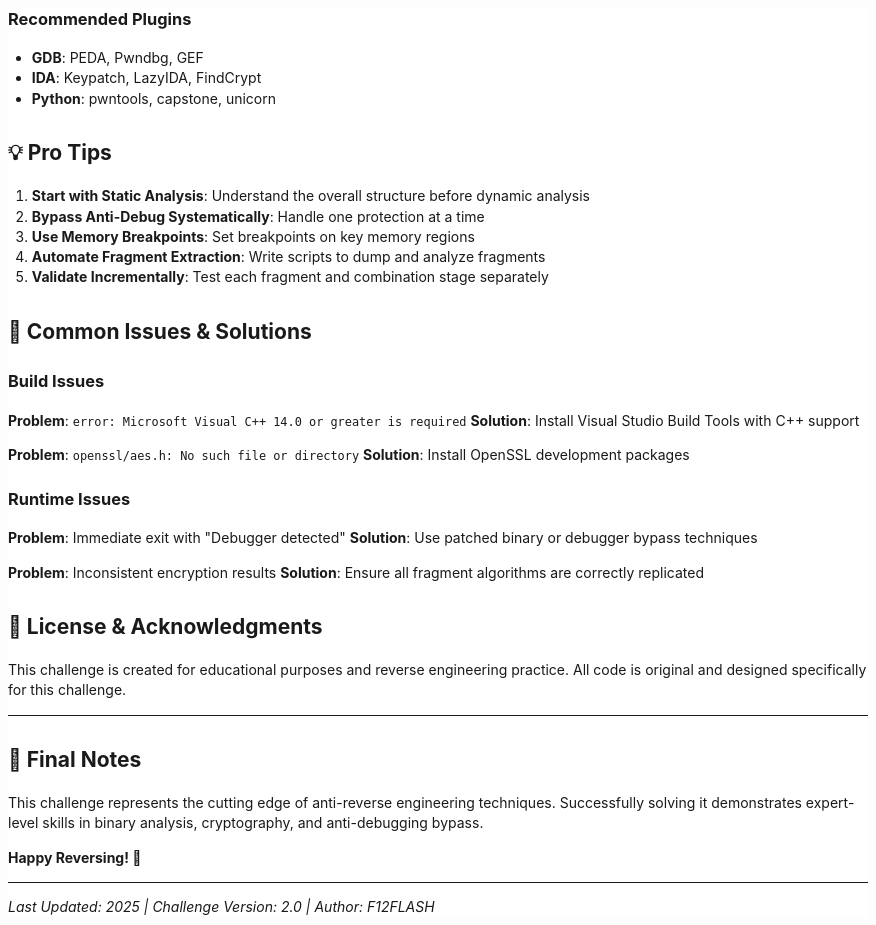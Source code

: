 ### Recommended Plugins
- **GDB**: PEDA, Pwndbg, GEF
- **IDA**: Keypatch, LazyIDA, FindCrypt
- **Python**: pwntools, capstone, unicorn

## 💡 Pro Tips

1. **Start with Static Analysis**: Understand the overall structure before dynamic analysis
2. **Bypass Anti-Debug Systematically**: Handle one protection at a time
3. **Use Memory Breakpoints**: Set breakpoints on key memory regions
4. **Automate Fragment Extraction**: Write scripts to dump and analyze fragments
5. **Validate Incrementally**: Test each fragment and combination stage separately

## 🐛 Common Issues & Solutions

### Build Issues
**Problem**: `error: Microsoft Visual C++ 14.0 or greater is required`
**Solution**: Install Visual Studio Build Tools with C++ support

**Problem**: `openssl/aes.h: No such file or directory`
**Solution**: Install OpenSSL development packages

### Runtime Issues
**Problem**: Immediate exit with "Debugger detected"
**Solution**: Use patched binary or debugger bypass techniques

**Problem**: Inconsistent encryption results
**Solution**: Ensure all fragment algorithms are correctly replicated

## 📝 License & Acknowledgments

This challenge is created for educational purposes and reverse engineering practice. All code is original and designed specifically for this challenge.

---

## 🎯 Final Notes

This challenge represents the cutting edge of anti-reverse engineering techniques. Successfully solving it demonstrates expert-level skills in binary analysis, cryptography, and anti-debugging bypass.

**Happy Reversing! 🐍**

---

*Last Updated: 2025 | Challenge Version: 2.0 | Author: F12FLASH*
